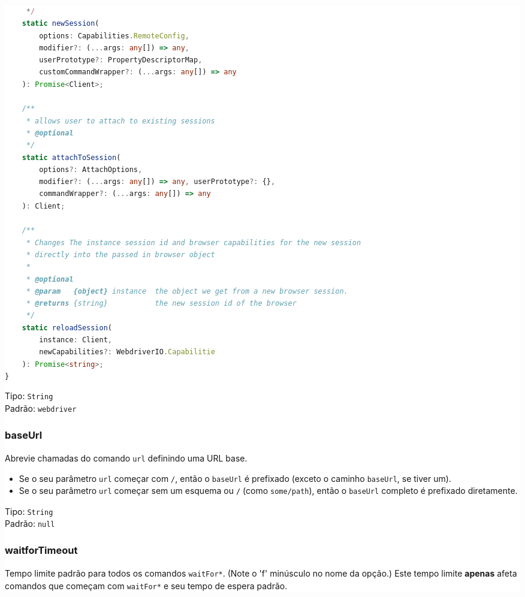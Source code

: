 ```ts
     */
    static newSession(
        options: Capabilities.RemoteConfig,
        modifier?: (...args: any[]) => any,
        userPrototype?: PropertyDescriptorMap,
        customCommandWrapper?: (...args: any[]) => any
    ): Promise<Client>;

    /**
     * allows user to attach to existing sessions
     * @optional
     */
    static attachToSession(
        options?: AttachOptions,
        modifier?: (...args: any[]) => any, userPrototype?: {},
        commandWrapper?: (...args: any[]) => any
    ): Client;

    /**
     * Changes The instance session id and browser capabilities for the new session
     * directly into the passed in browser object
     *
     * @optional
     * @param   {object} instance  the object we get from a new browser session.
     * @returns {string}           the new session id of the browser
     */
    static reloadSession(
        instance: Client,
        newCapabilities?: WebdriverIO.Capabilitie
    ): Promise<string>;
}
```

Tipo: `String`<br />
Padrão: `webdriver`

### baseUrl

Abrevie chamadas do comando `url` definindo uma URL base.
- Se o seu parâmetro `url` começar com `/`, então o `baseUrl` é prefixado (exceto o caminho `baseUrl`, se tiver um).
- Se o seu parâmetro `url` começar sem um esquema ou `/` (como `some/path`), então o `baseUrl` completo é prefixado diretamente.

Tipo: `String`<br />
Padrão: `null`

### waitforTimeout

Tempo limite padrão para todos os comandos `waitFor*`. (Note o 'f' minúsculo no nome da opção.) Este tempo limite __apenas__ afeta comandos que começam com `waitFor*` e seu tempo de espera padrão.
